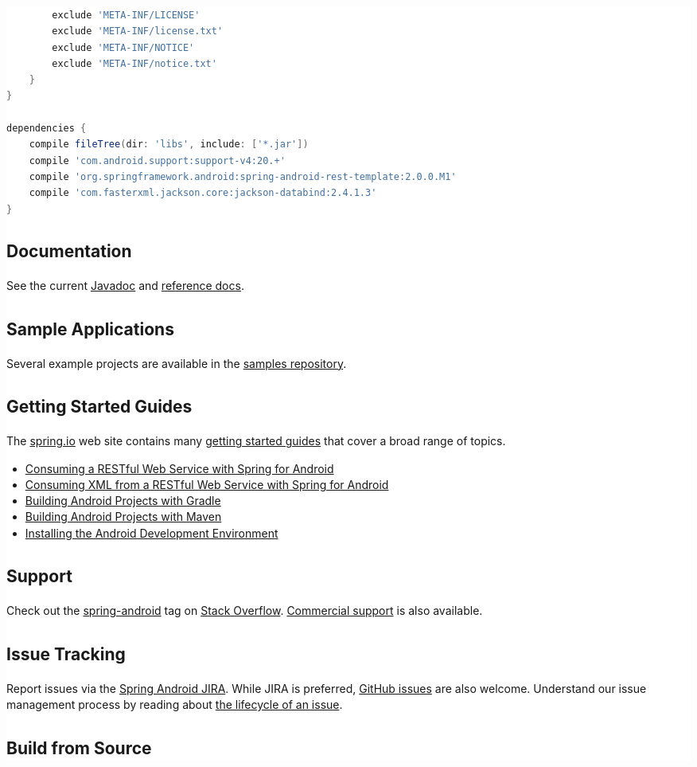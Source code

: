 ```groovy
        exclude 'META-INF/LICENSE'
        exclude 'META-INF/license.txt'
        exclude 'META-INF/NOTICE'
        exclude 'META-INF/notice.txt'
    }
}

dependencies {
    compile fileTree(dir: 'libs', include: ['*.jar'])
    compile 'com.android.support:support-v4:20.+'
    compile 'org.springframework.android:spring-android-rest-template:2.0.0.M1'
    compile 'com.fasterxml.jackson.core:jackson-databind:2.4.1.3'
}

```

## Documentation

See the current [Javadoc] and [reference docs].


## Sample Applications

Several example projects are available in the [samples repository].


## Getting Started Guides

The [spring.io] web site contains many [getting started guides][guides] that cover a broad range of topics. 

- [Consuming a RESTful Web Service with Spring for Android](https://spring.io/guides/gs/consuming-rest-android/)
- [Consuming XML from a RESTful Web Service with Spring for Android](https://spring.io/guides/gs/consuming-rest-xml-android/)
- [Building Android Projects with Gradle](https://spring.io/guides/gs/gradle-android/)
- [Building Android Projects with Maven](https://spring.io/guides/gs/maven-android/)
- [Installing the Android Development Environment](https://spring.io/guides/gs/android/)


## Support

Check out the [spring-android][spring-android tag] tag on [Stack Overflow]. [Commercial support] is also available.


## Issue Tracking

Report issues via the [Spring Android JIRA]. While JIRA is preferred, [GitHub issues] are also welcome. Understand our issue management process by reading about [the lifecycle of an issue].


## Build from Source


[Spring for Android]: https://www.spring.io/projects/spring-android
[Spring Framework]: https://www.spring.io/projects/spring-framework
[Android Build System]: http://tools.android.com/tech-docs/new-build-system/user-guide
[Android]: https://developer.android.com
[Gradle]: https://www.gradle.org
[Android Maven Plugin]: https://code.google.com/p/maven-android-plugin
[Maven]: https://maven.apache.org
[downloading Spring artifacts]: https://github.com/spring-projects/spring-framework/wiki/Downloading-Spring-artifacts
[building a distribution with dependencies]: https://github.com/spring-projects/spring-framework/wiki/Building-a-distribution-with-dependencies
[Javadoc]: https://docs.spring.io/spring-android/docs/current/api/
[reference docs]: https://docs.spring.io/spring-android/docs/current/reference/html/
[samples repository]: https://github.com/spring-projects/spring-android-samples
[spring.io]: https://spring.io
[guides]: https://spring.io/guides
[spring-android tag]: https://stackoverflow.com/questions/tagged/spring-android
[Stack Overflow]: https://stackoverflow.com/faq
[Commercial support]: https://spring.io/services
[Spring Android JIRA]: https://jira.spring.io/browse/ANDROID
[Git]: https://git-scm.com
[GitHub for Windows]: https://windows.github.com
[GitHub for Mac]: https://mac.github.com
[GitHub issues]: https://github.com/spring-projects/spring-android/issues?direction=desc&sort=created&state=open
[the lifecycle of an issue]: https://github.com/spring-projects/spring-framework/wiki/The-Lifecycle-of-an-Issue
[sts]: https://www.spring.io/sts
[Pull requests]: https://help.github.com/send-pull-requests
[contributor guidelines]: CONTRIBUTING.md
[@SpringCentral]: https://twitter.com/springcentral
[@SpringAndroid]: https://twitter.com/springandroid
[The Spring Blog]: https://spring.io/blog/
[news feed]: https://spring.io/blog/category/news
[Apache License]: https://www.apache.org/licenses/LICENSE-2.0